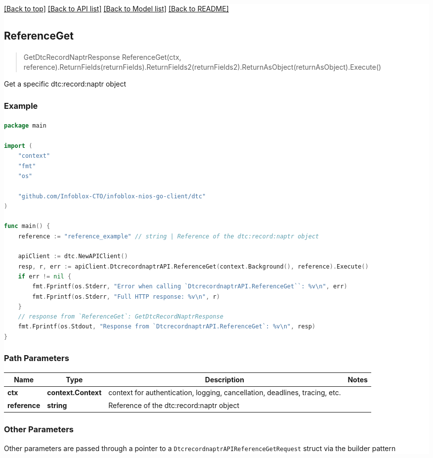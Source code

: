 [[Back to top]](#) [[Back to API list]](../README.md#documentation-for-api-endpoints)
[[Back to Model list]](../README.md#documentation-for-models)
[[Back to README]](../README.md)


## ReferenceGet

> GetDtcRecordNaptrResponse ReferenceGet(ctx, reference).ReturnFields(returnFields).ReturnFields2(returnFields2).ReturnAsObject(returnAsObject).Execute()

Get a specific dtc:record:naptr object



### Example

```go
package main

import (
	"context"
	"fmt"
	"os"

	"github.com/Infoblox-CTO/infoblox-nios-go-client/dtc"
)

func main() {
	reference := "reference_example" // string | Reference of the dtc:record:naptr object

	apiClient := dtc.NewAPIClient()
	resp, r, err := apiClient.DtcrecordnaptrAPI.ReferenceGet(context.Background(), reference).Execute()
	if err != nil {
		fmt.Fprintf(os.Stderr, "Error when calling `DtcrecordnaptrAPI.ReferenceGet``: %v\n", err)
		fmt.Fprintf(os.Stderr, "Full HTTP response: %v\n", r)
	}
	// response from `ReferenceGet`: GetDtcRecordNaptrResponse
	fmt.Fprintf(os.Stdout, "Response from `DtcrecordnaptrAPI.ReferenceGet`: %v\n", resp)
}
```

### Path Parameters


Name | Type | Description  | Notes
------------- | ------------- | ------------- | -------------
**ctx** | **context.Context** | context for authentication, logging, cancellation, deadlines, tracing, etc.
**reference** | **string** | Reference of the dtc:record:naptr object | 

### Other Parameters

Other parameters are passed through a pointer to a `DtcrecordnaptrAPIReferenceGetRequest` struct via the builder pattern
